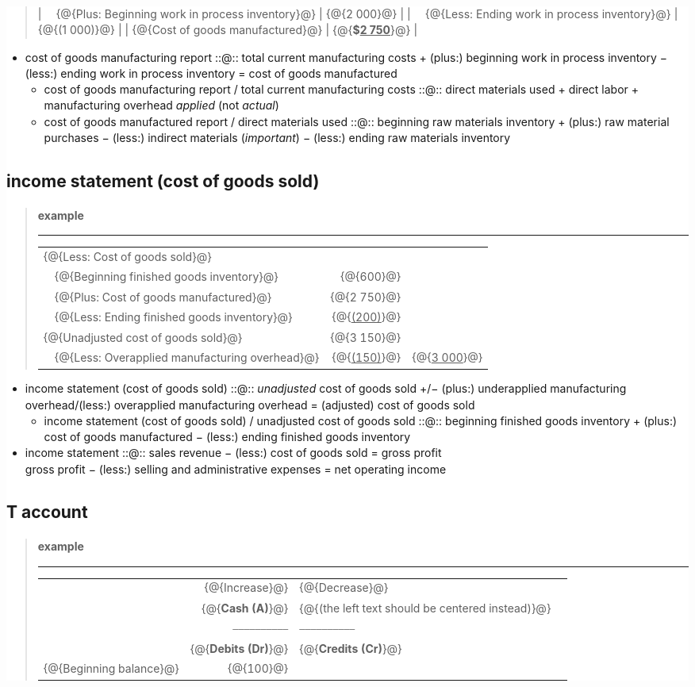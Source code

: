 > | &emsp;{@{Plus: Beginning work in process inventory}@} | {@{2&nbsp;000}@}                    |
> | &emsp;{@{Less: Ending work in process inventory}@}    | {@{\(1&nbsp;000\)}@}                |
> | {@{Cost of goods manufactured}@}                      | {@{__&dollar;<u>2&nbsp;750</u>__}@} | 

- cost of goods manufacturing report ::@:: total current manufacturing costs + \(plus:\) beginning work in process inventory − \(less:\) ending work in process inventory = cost of goods manufactured 
  - cost of goods manufacturing report / total current manufacturing costs ::@:: direct materials used + direct labor + manufacturing overhead _applied_ \(not _actual_\) 
  - cost of goods manufactured report / direct materials used ::@:: beginning raw materials inventory + \(plus:\) raw material purchases − \(less:\) indirect materials \(_important_\) − \(less:\) ending raw materials inventory 

## income statement (cost of goods sold)

> __example__
>
> ---
>
> |                                                      |                      |                         |
> | ---------------------------------------------------- | --------------------:| -----------------------:|
> | {@{Less: Cost of goods sold}@}                       |                      |                         |
> | &emsp;{@{Beginning finished goods inventory}@}       | {@{600}@}            |                         |
> | &emsp;{@{Plus: Cost of goods manufactured}@}         | {@{2&nbsp;750}@}     |                         |
> | &emsp;{@{Less: Ending finished goods inventory}@}    | {@{<u>(200)</u>}@}   |                         |
> | {@{Unadjusted cost of goods sold}@}                  | {@{3&nbsp;150}@}     |                         |
> | &emsp;{@{Less: Overapplied manufacturing overhead}@} | {@{<u>\(150\)</u>}@} | {@{<u>3&nbsp;000</u>}@} | 

- income statement \(cost of goods sold\) ::@:: _unadjusted_ cost of goods sold +/− \(plus:\) underapplied manufacturing overhead/\(less:\) overapplied manufacturing overhead = \(adjusted\) cost of goods sold 
  - income statement \(cost of goods sold\) / unadjusted cost of goods sold ::@:: beginning finished goods inventory + \(plus:\) cost of goods manufactured − \(less:\) ending finished goods inventory 
- income statement ::@:: sales revenue − \(less:\) cost of goods sold = gross profit <br/> gross profit − \(less:\) selling and administrative expenses = net operating income 

## T account

> __example__
>
> ---
>
> |                         |                         |                                                    |                 |
> | -----------------------:| -----------------------:|:-------------------------------------------------- |:--------------- |
> |                         | {@{Increase}@}          | {@{Decrease}@}                                     |                 |
> |                         | {@{__Cash \(A\)__}@}    | {@{\(the left text should be centered instead\)}@} |                 |
> |                         | ⎯⎯⎯⎯⎯⎯⎯⎯⎯⎯              | ⎯⎯⎯⎯⎯⎯⎯⎯⎯⎯                                         |                 |
> |                         | {@{__Debits \(Dr\)__}@} | {@{__Credits \(Cr\)__}@}                           |                 |
> | {@{Beginning balance}@} | {@{100}@}               |                                                    |                 |
